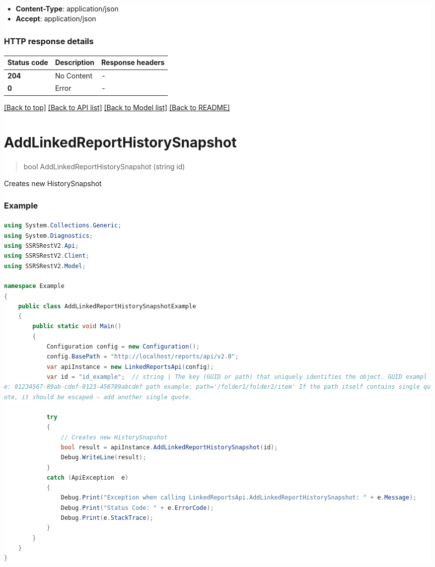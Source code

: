  - **Content-Type**: application/json
 - **Accept**: application/json


### HTTP response details
| Status code | Description | Response headers |
|-------------|-------------|------------------|
| **204** | No Content |  -  |
| **0** | Error |  -  |

[[Back to top]](#) [[Back to API list]](../../README.md#documentation-for-api-endpoints) [[Back to Model list]](../../README.md#documentation-for-models) [[Back to README]](../../README.md)

<a name="addlinkedreporthistorysnapshot"></a>
# **AddLinkedReportHistorySnapshot**
> bool AddLinkedReportHistorySnapshot (string id)

Creates new HistorySnapshot

### Example
```csharp
using System.Collections.Generic;
using System.Diagnostics;
using SSRSRestV2.Api;
using SSRSRestV2.Client;
using SSRSRestV2.Model;

namespace Example
{
    public class AddLinkedReportHistorySnapshotExample
    {
        public static void Main()
        {
            Configuration config = new Configuration();
            config.BasePath = "http://localhost/reports/api/v2.0";
            var apiInstance = new LinkedReportsApi(config);
            var id = "id_example";  // string | The key (GUID or path) that uniquely identifies the object. GUID example: 01234567-89ab-cdef-0123-456789abcdef path example: path='/folder1/folder2/item' If the path itself contains single quote, it should be escaped - add another single quote.

            try
            {
                // Creates new HistorySnapshot
                bool result = apiInstance.AddLinkedReportHistorySnapshot(id);
                Debug.WriteLine(result);
            }
            catch (ApiException  e)
            {
                Debug.Print("Exception when calling LinkedReportsApi.AddLinkedReportHistorySnapshot: " + e.Message);
                Debug.Print("Status Code: " + e.ErrorCode);
                Debug.Print(e.StackTrace);
            }
        }
    }
}
```
